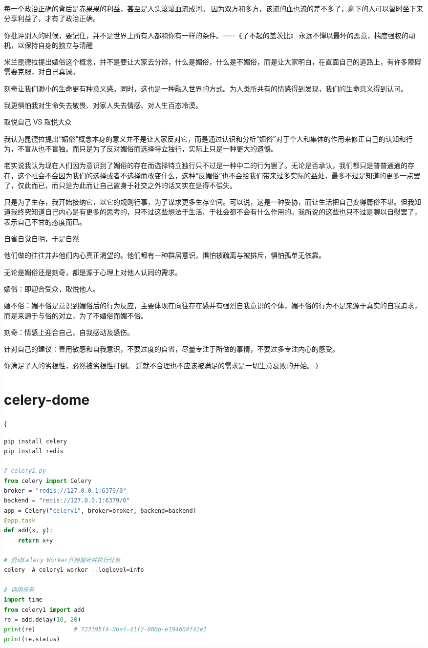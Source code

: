 

每一个政治正确的背后是赤果果的利益，甚至是人头滚滚血流成河。
因为双方和多方，该流的血也流的差不多了，剩下的人可以暂时坐下来分享利益了，才有了政治正确。


你批评别人的时候，要记住，并不是世界上所有人都和你有一样的条件。----《了不起的盖茨比》
永远不惮以最坏的恶意，揣度强权的动机，以保持自身的独立与清醒

米兰昆德拉提出媚俗这个概念，并不是要让大家去分辨，什么是媚俗，什么是不媚俗，而是让大家明白，在直面自己的道路上，有许多障碍需要克服，对自己真诚。


刻奇让我们渺小的生命更有种意义感。同时，这也是一种融入世界的方式。为人类所共有的情感得到发现，我们的生命意义得到认可。

我更惧怕我对生命失去敬畏、对家人失去情感、对人生百态冷漠。


取悦自己 VS 取悦大众


我认为昆德拉提出“媚俗”概念本身的意义并不是让大家反对它，而是通过认识和分析“媚俗”对于个人和集体的作用来修正自己的认知和行为，不盲从也不盲独。而只是为了反对媚俗而选择特立独行，实际上只是一种更大的遗憾。

老实说我认为现在人们因为意识到了媚俗的存在而选择特立独行只不过是一种中二的行为罢了。无论是否承认，我们都只是普普通通的存在，这个社会不会因为我们的选择或者不选择而改变什么，这种“反媚俗”也不会给我们带来过多实际的益处，最多不过是知道的更多一点罢了，仅此而已，而只是为此而让自己置身于社交之外的话又实在是得不偿失。

只是为了生存，我开始接纳它，以它的规则行事，为了谋求更多生存空间。可以说，这是一种妥协，而让生活把自己变得庸俗不堪。但我知道我终究知道自己内心是有更多的思考的，只不过这些想法于生活、于社会都不会有什么作用的。我所说的这些也只不过是聊以自慰罢了，表示自己不甘的态度而已。


自省自觉自明，于是自然

他们做的往往并非他们内心真正渴望的。他们都有一种群居意识，惧怕被疏离与被排斥，惧怕孤单无依靠。

无论是媚俗还是刻奇，都是源于心理上对他人认同的需求。

媚俗：即迎合受众，取悦他人。

媚不俗：媚不俗是意识到媚俗后的行为反应，主要体现在向往存在感并有强烈自我意识的个体，媚不俗的行为不是来源于真实的自我追求，而是来源于与俗的对立，为了不媚俗而媚不俗。

刻奇：情感上迎合自己，自我感动及感伤。


针对自己的建议：善用敏感和自我意识，不要过度的自省，尽量专注于所做的事情，不要过多专注内心的感受。

你满足了人的劣根性，必然被劣根性打倒。
迁就不合理也不应该被满足的需求是一切生意衰败的开始。
}

# celery-dome
{
```python
pip install celery
pip install redis

# celery1.py
from celery import Celery
broker = "redis://127.0.0.1:6379/0"
backend = "redis://127.0.0.1:6379/0"
app = Celery("celery1", broker=broker, backend=backend)
@app.task
def add(x, y):
    return x+y

# 启动Celery Worker开始监听并执行任务
celery -A celery1 worker --loglevel=info

# 调用任务
import time
from celery1 import add
re = add.delay(10, 20)
print(re)           # 723195f4-0baf-41f2-800b-e194604f42e1
print(re.status)
```